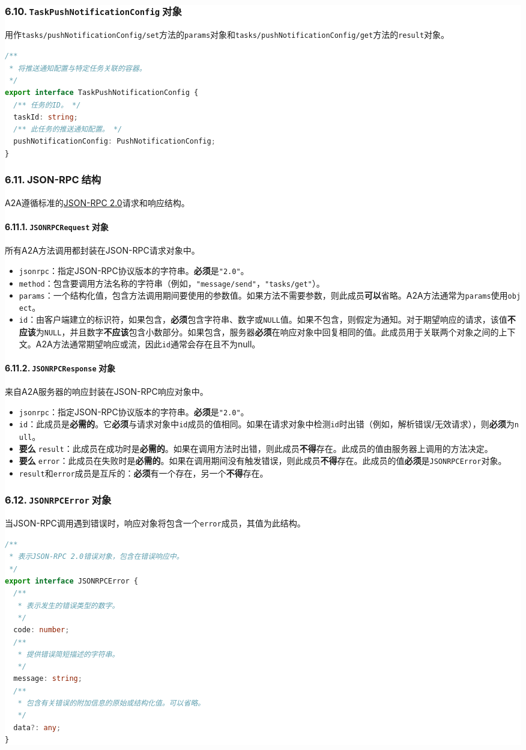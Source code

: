 ### 6.10. `TaskPushNotificationConfig` 对象

用作`tasks/pushNotificationConfig/set`方法的`params`对象和`tasks/pushNotificationConfig/get`方法的`result`对象。

```ts
/**
 * 将推送通知配置与特定任务关联的容器。
 */
export interface TaskPushNotificationConfig {
  /** 任务的ID。 */
  taskId: string;
  /** 此任务的推送通知配置。 */
  pushNotificationConfig: PushNotificationConfig;
}
```

### 6.11. JSON-RPC 结构

A2A遵循标准的[JSON-RPC 2.0](https://www.jsonrpc.org/specification)请求和响应结构。

#### 6.11.1. `JSONRPCRequest` 对象

所有A2A方法调用都封装在JSON-RPC请求对象中。

  * `jsonrpc`：指定JSON-RPC协议版本的字符串。**必须**是`"2.0"`。
  * `method`：包含要调用方法名称的字符串（例如，`"message/send"`，`"tasks/get"`）。
  * `params`：一个结构化值，包含方法调用期间要使用的参数值。如果方法不需要参数，则此成员**可以**省略。A2A方法通常为`params`使用`object`。
  * `id`：由客户端建立的标识符，如果包含，**必须**包含字符串、数字或`NULL`值。如果不包含，则假定为通知。对于期望响应的请求，该值**不应该**为`NULL`，并且数字**不应该**包含小数部分。如果包含，服务器**必须**在响应对象中回复相同的值。此成员用于关联两个对象之间的上下文。A2A方法通常期望响应或流，因此`id`通常会存在且不为null。

#### 6.11.2. `JSONRPCResponse` 对象

来自A2A服务器的响应封装在JSON-RPC响应对象中。

  * `jsonrpc`：指定JSON-RPC协议版本的字符串。**必须**是`"2.0"`。
  * `id`：此成员是**必需的**。它**必须**与请求对象中`id`成员的值相同。如果在请求对象中检测`id`时出错（例如，解析错误/无效请求），则**必须**为`null`。
  * **要么** `result`：此成员在成功时是**必需的**。如果在调用方法时出错，则此成员**不得**存在。此成员的值由服务器上调用的方法决定。
  * **要么** `error`：此成员在失败时是**必需的**。如果在调用期间没有触发错误，则此成员**不得**存在。此成员的值**必须**是`JSONRPCError`对象。
  * `result`和`error`成员是互斥的：**必须**有一个存在，另一个**不得**存在。

### 6.12. `JSONRPCError` 对象

当JSON-RPC调用遇到错误时，响应对象将包含一个`error`成员，其值为此结构。

```ts
/**
 * 表示JSON-RPC 2.0错误对象，包含在错误响应中。
 */
export interface JSONRPCError {
  /**
   * 表示发生的错误类型的数字。
   */
  code: number;
  /**
   * 提供错误简短描述的字符串。
   */
  message: string;
  /**
   * 包含有关错误的附加信息的原始或结构化值。可以省略。
   */
  data?: any;
}
```
